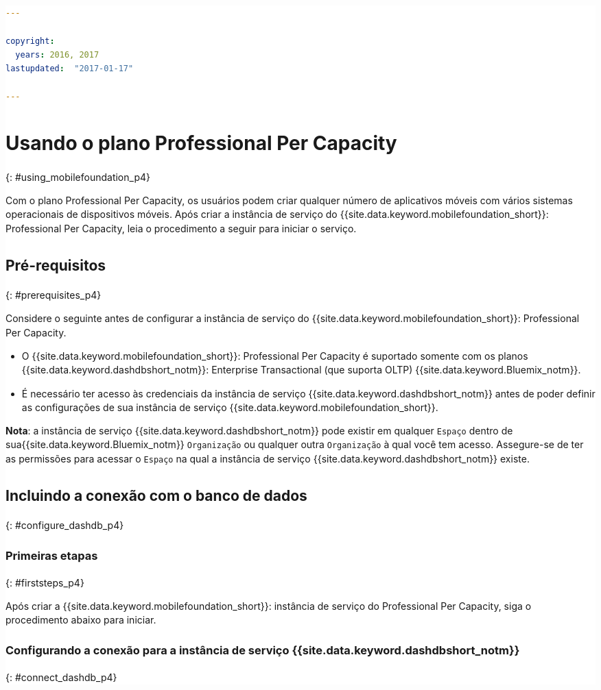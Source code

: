 ```yaml
---

copyright:
  years: 2016, 2017
lastupdated:  "2017-01-17"

---
```


#	Usando o plano Professional Per Capacity
{: #using_mobilefoundation_p4}

Com o plano Professional Per Capacity, os usuários podem criar qualquer número de aplicativos móveis com vários sistemas operacionais de dispositivos móveis.
Após criar a instância de serviço do {{site.data.keyword.mobilefoundation_short}}: Professional Per Capacity, leia o procedimento a seguir para iniciar o serviço.

## Pré-requisitos
{: #prerequisites_p4}

Considere o seguinte antes de configurar a instância de serviço do {{site.data.keyword.mobilefoundation_short}}: Professional Per Capacity.
* O {{site.data.keyword.mobilefoundation_short}}: Professional Per Capacity é suportado somente com os planos {{site.data.keyword.dashdbshort_notm}}: Enterprise Transactional (que suporta OLTP) {{site.data.keyword.Bluemix_notm}}.

* É necessário ter acesso às credenciais da instância de serviço {{site.data.keyword.dashdbshort_notm}} antes de poder definir
as configurações de sua instância de serviço {{site.data.keyword.mobilefoundation_short}}.

**Nota**: a instância de serviço {{site.data.keyword.dashdbshort_notm}} pode existir em qualquer `Espaço` dentro de sua{{site.data.keyword.Bluemix_notm}} `Organização` ou qualquer outra `Organização` à qual você tem acesso. Assegure-se de ter as permissões para acessar o `Espaço` na qual a instância de serviço
{{site.data.keyword.dashdbshort_notm}} existe.


## Incluindo a conexão com o banco de dados
{: #configure_dashdb_p4}

###  Primeiras etapas
{: #firststeps_p4}

Após criar a {{site.data.keyword.mobilefoundation_short}}: instância de serviço do Professional Per Capacity, siga o procedimento abaixo para iniciar.

### Configurando a conexão para a instância de serviço {{site.data.keyword.dashdbshort_notm}}
{: #connect_dashdb_p4}
